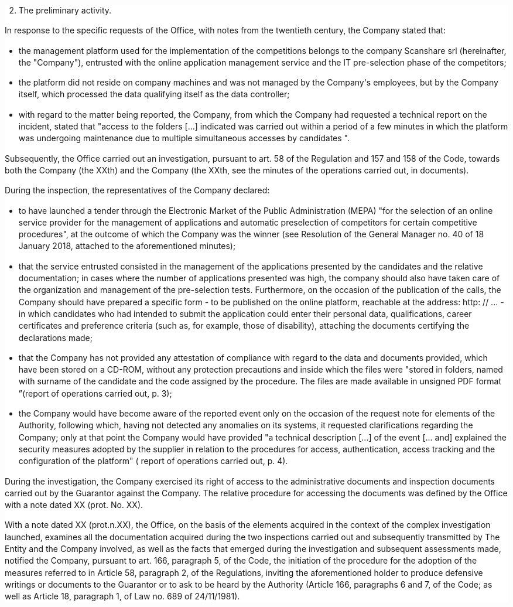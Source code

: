 2. The preliminary activity.

In response to the specific requests of the Office, with notes from the twentieth century, the Company stated that:

- the management platform used for the implementation of the competitions belongs to the company Scanshare srl (hereinafter, the "Company"), entrusted with the online application management service and the IT pre-selection phase of the competitors;

- the platform did not reside on company machines and was not managed by the Company's employees, but by the Company itself, which processed the data qualifying itself as the data controller;

- with regard to the matter being reported, the Company, from which the Company had requested a technical report on the incident, stated that "access to the folders \[...\] indicated was carried out within a period of a few minutes in which the platform was undergoing maintenance due to multiple simultaneous accesses by candidates ".

Subsequently, the Office carried out an investigation, pursuant to art. 58 of the Regulation and 157 and 158 of the Code, towards both the Company (the XXth) and the Company (the XXth, see the minutes of the operations carried out, in documents).

During the inspection, the representatives of the Company declared:

- to have launched a tender through the Electronic Market of the Public Administration (MEPA) "for the selection of an online service provider for the management of applications and automatic preselection of competitors for certain competitive procedures", at the outcome of which the Company was the winner (see Resolution of the General Manager no. 40 of 18 January 2018, attached to the aforementioned minutes);

- that the service entrusted consisted in the management of the applications presented by the candidates and the relative documentation; in cases where the number of applications presented was high, the company should also have taken care of the organization and management of the pre-selection tests. Furthermore, on the occasion of the publication of the calls, the Company should have prepared a specific form - to be published on the online platform, reachable at the address: http: // ... - in which candidates who had intended to submit the application could enter their personal data, qualifications, career certificates and preference criteria (such as, for example, those of disability), attaching the documents certifying the declarations made;

- that the Company has not provided any attestation of compliance with regard to the data and documents provided, which have been stored on a CD-ROM, without any protection precautions and inside which the files were "stored in folders, named with surname of the candidate and the code assigned by the procedure. The files are made available in unsigned PDF format ”(report of operations carried out, p. 3);

- the Company would have become aware of the reported event only on the occasion of the request note for elements of the Authority, following which, having not detected any anomalies on its systems, it requested clarifications regarding the Company; only at that point the Company would have provided "a technical description \[...\] of the event \[... and\] explained the security measures adopted by the supplier in relation to the procedures for access, authentication, access tracking and the configuration of the platform" ( report of operations carried out, p. 4).

During the investigation, the Company exercised its right of access to the administrative documents and inspection documents carried out by the Guarantor against the Company. The relative procedure for accessing the documents was defined by the Office with a note dated XX (prot. No. XX).

With a note dated XX (prot.n.XX), the Office, on the basis of the elements acquired in the context of the complex investigation launched, examines all the documentation acquired during the two inspections carried out and subsequently transmitted by The Entity and the Company involved, as well as the facts that emerged during the investigation and subsequent assessments made, notified the Company, pursuant to art. 166, paragraph 5, of the Code, the initiation of the procedure for the adoption of the measures referred to in Article 58, paragraph 2, of the Regulations, inviting the aforementioned holder to produce defensive writings or documents to the Guarantor or to ask to be heard by the Authority (Article 166, paragraphs 6 and 7, of the Code; as well as Article 18, paragraph 1, of Law no. 689 of 24/11/1981).
